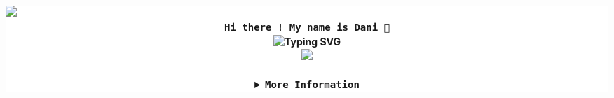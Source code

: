 
<img width="100%" src="https://capsule-render.vercel.app/api?type=waving&height=100&color=7209b7"/>



<div align="center">
<samp>
  <b>
    Hi there ! My name is Dani 💜
</div>



<div align="center" width="100%">
  <img src="https://readme-typing-svg.demolab.com?font=Iosevka&color=bf91f3&width=900&size=21&center=true&lines=I'm+from+Brazil;I'm+student+of+programing;Be+welcome" alt="Typing SVG"/>
</div>



<div align="center">
  <img src="https://media.tenor.com/jEy-aFGce4oAAAAj/milk-and-mocha.gif"/>
</div>

<br>



<details align="center">
    <summary>
      <samp>
        <b>More Information</b>
      </samp>
    </summary>
<br>


<div align="center">
  <img
    height=165
    align="center"
    alt="GitHub Stats"
    src="https://github-readme-stats.vercel.app/api/?username=DaniCrazy&show_icons=true&count_private=true&rank_icon=github&hide_border=true&theme=jolly&font=Iosevka"
  />
  <img
    height=165
    align="center"
    alt="Top Language"
    src="https://github-readme-stats.vercel.app/api/top-langs/?username=DaniCrazy&layout=compact&hide_border=true&font=Iosevka&langs_count=16&theme=jolly"
  />
  <br>
  <br>
  <img
    height=154
    align="center"
    alt="Top Language"
    src="https://github-readme-streak-stats.herokuapp.com?user=DaniCrazy&theme=jolly&hide_border=true&card_width=885"
  />
</div>
